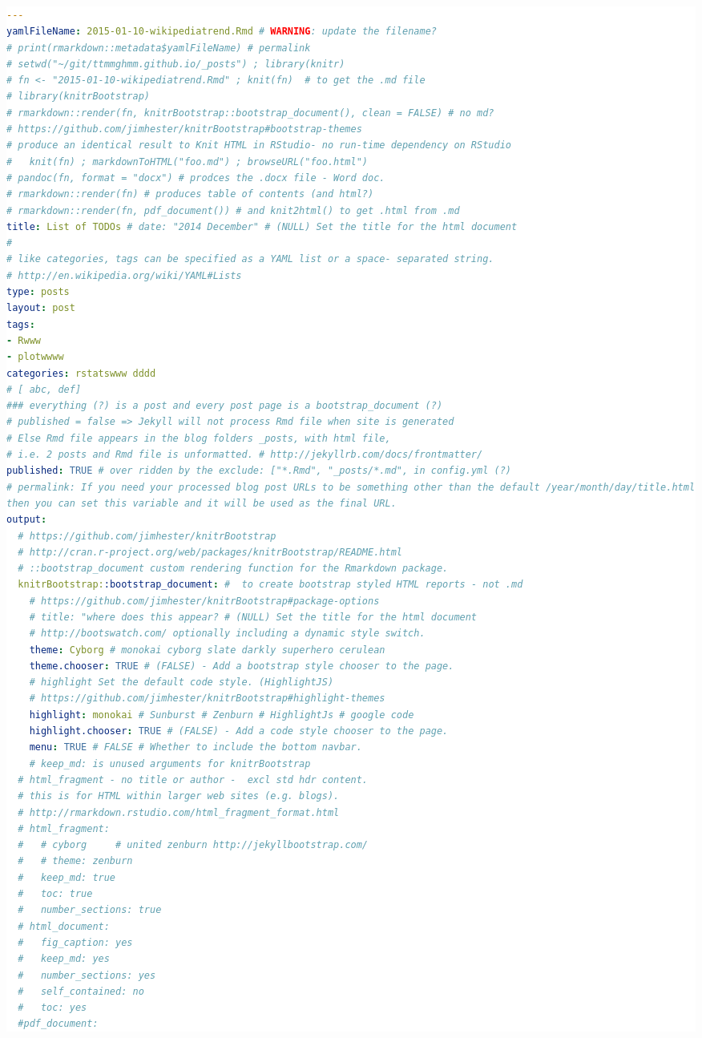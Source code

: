 ```yaml
---
yamlFileName: 2015-01-10-wikipediatrend.Rmd # WARNING: update the filename?
# print(rmarkdown::metadata$yamlFileName) # permalink
# setwd("~/git/ttmmghmm.github.io/_posts") ; library(knitr)
# fn <- "2015-01-10-wikipediatrend.Rmd" ; knit(fn)  # to get the .md file 
# library(knitrBootstrap)
# rmarkdown::render(fn, knitrBootstrap::bootstrap_document(), clean = FALSE) # no md?
# https://github.com/jimhester/knitrBootstrap#bootstrap-themes
# produce an identical result to Knit HTML in RStudio- no run-time dependency on RStudio
#   knit(fn) ; markdownToHTML("foo.md") ; browseURL("foo.html")
# pandoc(fn, format = "docx") # prodces the .docx file - Word doc.
# rmarkdown::render(fn) # produces table of contents (and html?)
# rmarkdown::render(fn, pdf_document()) # and knit2html() to get .html from .md
title: List of TODOs # date: "2014 December" # (NULL) Set the title for the html document
#
# like categories, tags can be specified as a YAML list or a space- separated string.
# http://en.wikipedia.org/wiki/YAML#Lists
type: posts
layout: post
tags:
- Rwww
- plotwwww
categories: rstatswww dddd
# [ abc, def]
### everything (?) is a post and every post page is a bootstrap_document (?)
# published = false => Jekyll will not process Rmd file when site is generated
# Else Rmd file appears in the blog folders _posts, with html file, 
# i.e. 2 posts and Rmd file is unformatted. # http://jekyllrb.com/docs/frontmatter/
published: TRUE # over ridden by the exclude: ["*.Rmd", "_posts/*.md", in config.yml (?)
# permalink: If you need your processed blog post URLs to be something other than the default /year/month/day/title.html then you can set this variable and it will be used as the final URL.
output:
  # https://github.com/jimhester/knitrBootstrap
  # http://cran.r-project.org/web/packages/knitrBootstrap/README.html
  # ::bootstrap_document custom rendering function for the Rmarkdown package.
  knitrBootstrap::bootstrap_document: #  to create bootstrap styled HTML reports - not .md
    # https://github.com/jimhester/knitrBootstrap#package-options
    # title: "where does this appear? # (NULL) Set the title for the html document
    # http://bootswatch.com/ optionally including a dynamic style switch.
    theme: Cyborg # monokai cyborg slate darkly superhero cerulean 
    theme.chooser: TRUE # (FALSE) - Add a bootstrap style chooser to the page.
    # highlight Set the default code style. (HighlightJS)
    # https://github.com/jimhester/knitrBootstrap#highlight-themes
    highlight: monokai # Sunburst # Zenburn # HighlightJs # google code 
    highlight.chooser: TRUE # (FALSE) - Add a code style chooser to the page.
    menu: TRUE # FALSE # Whether to include the bottom navbar.
    # keep_md: is unused arguments for knitrBootstrap
  # html_fragment - no title or author -  excl std hdr content. 
  # this is for HTML within larger web sites (e.g. blogs).
  # http://rmarkdown.rstudio.com/html_fragment_format.html
  # html_fragment: 
  #   # cyborg     # united zenburn http://jekyllbootstrap.com/
  #   # theme: zenburn 
  #   keep_md: true
  #   toc: true
  #   number_sections: true
  # html_document:
  #   fig_caption: yes
  #   keep_md: yes
  #   number_sections: yes
  #   self_contained: no
  #   toc: yes
  #pdf_document:
```